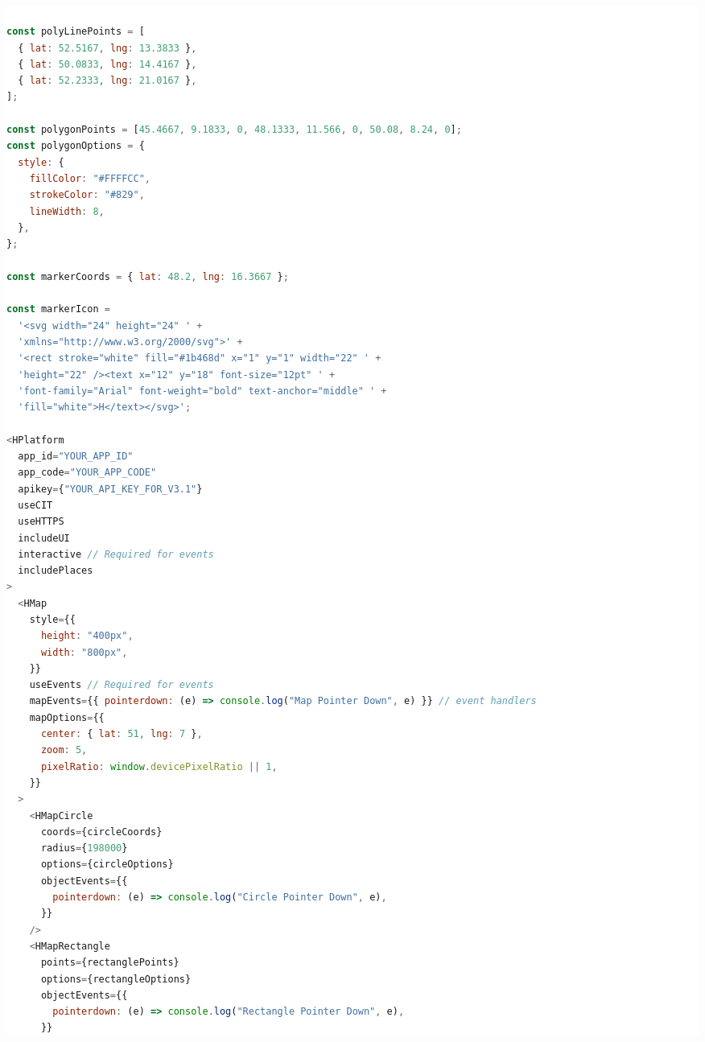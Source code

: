 ```js

const polyLinePoints = [
  { lat: 52.5167, lng: 13.3833 },
  { lat: 50.0833, lng: 14.4167 },
  { lat: 52.2333, lng: 21.0167 },
];

const polygonPoints = [45.4667, 9.1833, 0, 48.1333, 11.566, 0, 50.08, 8.24, 0];
const polygonOptions = {
  style: {
    fillColor: "#FFFFCC",
    strokeColor: "#829",
    lineWidth: 8,
  },
};

const markerCoords = { lat: 48.2, lng: 16.3667 };

const markerIcon =
  '<svg width="24" height="24" ' +
  'xmlns="http://www.w3.org/2000/svg">' +
  '<rect stroke="white" fill="#1b468d" x="1" y="1" width="22" ' +
  'height="22" /><text x="12" y="18" font-size="12pt" ' +
  'font-family="Arial" font-weight="bold" text-anchor="middle" ' +
  'fill="white">H</text></svg>';

<HPlatform
  app_id="YOUR_APP_ID"
  app_code="YOUR_APP_CODE"
  apikey={"YOUR_API_KEY_FOR_V3.1"}
  useCIT
  useHTTPS
  includeUI
  interactive // Required for events
  includePlaces
>
  <HMap
    style={{
      height: "400px",
      width: "800px",
    }}
    useEvents // Required for events
    mapEvents={{ pointerdown: (e) => console.log("Map Pointer Down", e) }} // event handlers
    mapOptions={{
      center: { lat: 51, lng: 7 },
      zoom: 5,
      pixelRatio: window.devicePixelRatio || 1,
    }}
  >
    <HMapCircle
      coords={circleCoords}
      radius={198000}
      options={circleOptions}
      objectEvents={{
        pointerdown: (e) => console.log("Circle Pointer Down", e),
      }}
    />
    <HMapRectangle
      points={rectanglePoints}
      options={rectangleOptions}
      objectEvents={{
        pointerdown: (e) => console.log("Rectangle Pointer Down", e),
      }}
```